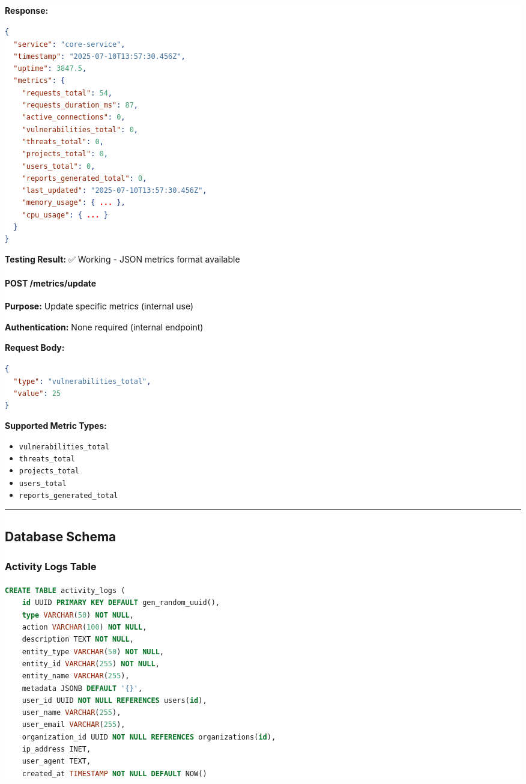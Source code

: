 **Response:**
```json
{
  "service": "core-service",
  "timestamp": "2025-07-10T13:57:30.456Z",
  "uptime": 3847.5,
  "metrics": {
    "requests_total": 54,
    "requests_duration_ms": 87,
    "active_connections": 0,
    "vulnerabilities_total": 0,
    "threats_total": 0,
    "projects_total": 0,
    "users_total": 0,
    "reports_generated_total": 0,
    "last_updated": "2025-07-10T13:57:30.456Z",
    "memory_usage": { ... },
    "cpu_usage": { ... }
  }
}
```

**Testing Result:** ✅ Working - JSON metrics format available

#### POST /metrics/update
**Purpose:** Update specific metrics (internal use)

**Authentication:** None required (internal endpoint)

**Request Body:**
```json
{
  "type": "vulnerabilities_total",
  "value": 25
}
```

**Supported Metric Types:**
- `vulnerabilities_total`
- `threats_total`
- `projects_total`
- `users_total`
- `reports_generated_total`

---

## Database Schema

### Activity Logs Table
```sql
CREATE TABLE activity_logs (
    id UUID PRIMARY KEY DEFAULT gen_random_uuid(),
    type VARCHAR(50) NOT NULL,
    action VARCHAR(100) NOT NULL,
    description TEXT NOT NULL,
    entity_type VARCHAR(50) NOT NULL,
    entity_id VARCHAR(255) NOT NULL,
    entity_name VARCHAR(255),
    metadata JSONB DEFAULT '{}',
    user_id UUID NOT NULL REFERENCES users(id),
    user_name VARCHAR(255),
    user_email VARCHAR(255),
    organization_id UUID NOT NULL REFERENCES organizations(id),
    ip_address INET,
    user_agent TEXT,
    created_at TIMESTAMP NOT NULL DEFAULT NOW()
```